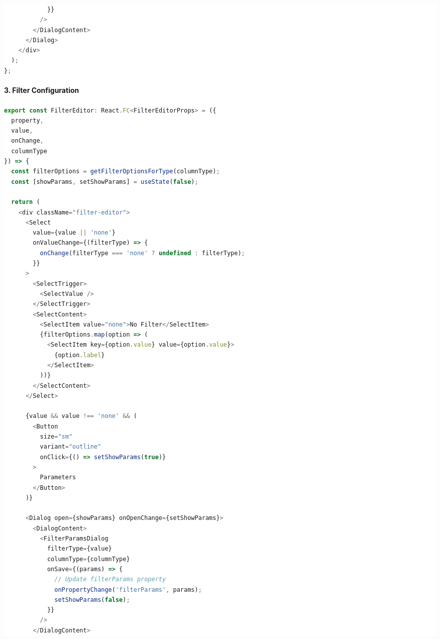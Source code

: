 ```typescript
            }}
          />
        </DialogContent>
      </Dialog>
    </div>
  );
};
```

#### 3. Filter Configuration
```typescript
export const FilterEditor: React.FC<FilterEditorProps> = ({ 
  property, 
  value, 
  onChange,
  columnType 
}) => {
  const filterOptions = getFilterOptionsForType(columnType);
  const [showParams, setShowParams] = useState(false);
  
  return (
    <div className="filter-editor">
      <Select
        value={value || 'none'}
        onValueChange={(filterType) => {
          onChange(filterType === 'none' ? undefined : filterType);
        }}
      >
        <SelectTrigger>
          <SelectValue />
        </SelectTrigger>
        <SelectContent>
          <SelectItem value="none">No Filter</SelectItem>
          {filterOptions.map(option => (
            <SelectItem key={option.value} value={option.value}>
              {option.label}
            </SelectItem>
          ))}
        </SelectContent>
      </Select>
      
      {value && value !== 'none' && (
        <Button
          size="sm"
          variant="outline"
          onClick={() => setShowParams(true)}
        >
          Parameters
        </Button>
      )}
      
      <Dialog open={showParams} onOpenChange={setShowParams}>
        <DialogContent>
          <FilterParamsDialog
            filterType={value}
            columnType={columnType}
            onSave={(params) => {
              // Update filterParams property
              onPropertyChange('filterParams', params);
              setShowParams(false);
            }}
          />
        </DialogContent>
```
